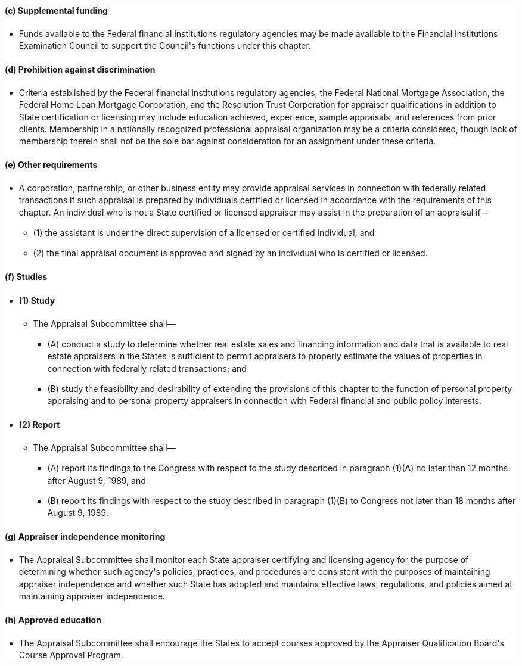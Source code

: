 #### (c) Supplemental funding
* Funds available to the Federal financial institutions regulatory agencies may be made available to the Financial Institutions Examination Council to support the Council's functions under this chapter.

#### (d) Prohibition against discrimination
* Criteria established by the Federal financial institutions regulatory agencies, the Federal National Mortgage Association, the Federal Home Loan Mortgage Corporation, and the Resolution Trust Corporation for appraiser qualifications in addition to State certification or licensing may include education achieved, experience, sample appraisals, and references from prior clients. Membership in a nationally recognized professional appraisal organization may be a criteria considered, though lack of membership therein shall not be the sole bar against consideration for an assignment under these criteria.

#### (e) Other requirements
* A corporation, partnership, or other business entity may provide appraisal services in connection with federally related transactions if such appraisal is prepared by individuals certified or licensed in accordance with the requirements of this chapter. An individual who is not a State certified or licensed appraiser may assist in the preparation of an appraisal if—

  * (1) the assistant is under the direct supervision of a licensed or certified individual; and

  * (2) the final appraisal document is approved and signed by an individual who is certified or licensed.

#### (f) Studies
* #### (1) Study
  * The Appraisal Subcommittee shall—

    * (A) conduct a study to determine whether real estate sales and financing information and data that is available to real estate appraisers in the States is sufficient to permit appraisers to properly estimate the values of properties in connection with federally related transactions; and

    * (B) study the feasibility and desirability of extending the provisions of this chapter to the function of personal property appraising and to personal property appraisers in connection with Federal financial and public policy interests.

* #### (2) Report
  * The Appraisal Subcommittee shall—

    * (A) report its findings to the Congress with respect to the study described in paragraph (1)(A) no later than 12 months after August 9, 1989, and

    * (B) report its findings with respect to the study described in paragraph (1)(B) to Congress not later than 18 months after August 9, 1989.

#### (g) Appraiser independence monitoring
* The Appraisal Subcommittee shall monitor each State appraiser certifying and licensing agency for the purpose of determining whether such agency's policies, practices, and procedures are consistent with the purposes of maintaining appraiser independence and whether such State has adopted and maintains effective laws, regulations, and policies aimed at maintaining appraiser independence.

#### (h) Approved education
* The Appraisal Subcommittee shall encourage the States to accept courses approved by the Appraiser Qualification Board's Course Approval Program.

